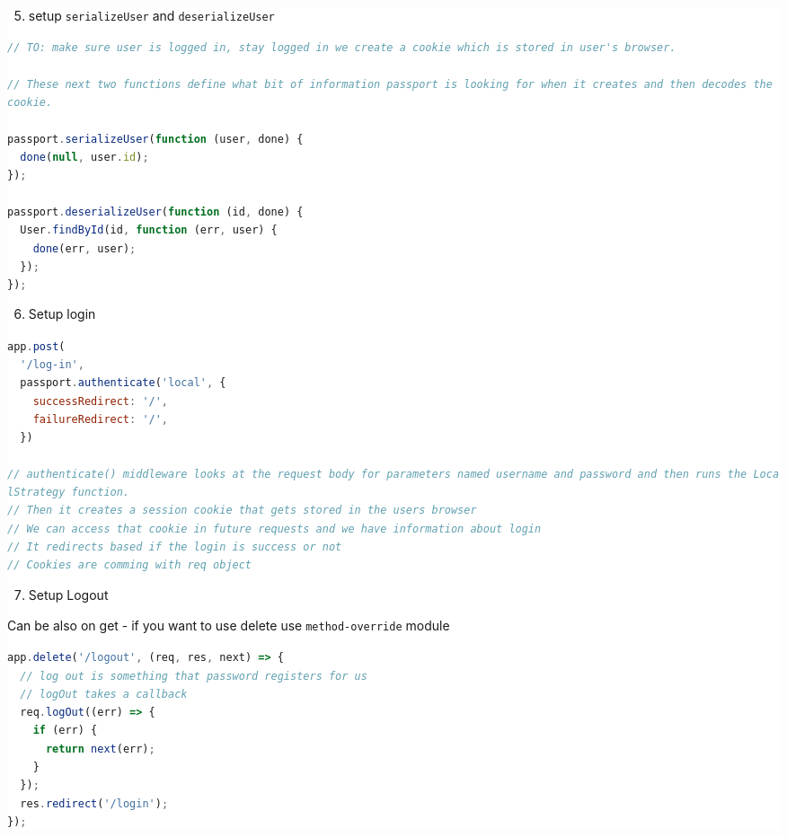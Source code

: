 5. setup `serializeUser` and `deserializeUser`

```js
// TO: make sure user is logged in, stay logged in we create a cookie which is stored in user's browser.

// These next two functions define what bit of information passport is looking for when it creates and then decodes the cookie.

passport.serializeUser(function (user, done) {
  done(null, user.id);
});

passport.deserializeUser(function (id, done) {
  User.findById(id, function (err, user) {
    done(err, user);
  });
});
```

6. Setup login

```js
app.post(
  '/log-in',
  passport.authenticate('local', {
    successRedirect: '/',
    failureRedirect: '/',
  })

// authenticate() middleware looks at the request body for parameters named username and password and then runs the LocalStrategy function.
// Then it creates a session cookie that gets stored in the users browser
// We can access that cookie in future requests and we have information about login
// It redirects based if the login is success or not
// Cookies are comming with req object
```

7. Setup Logout

Can be also on get - if you want to use delete use `method-override` module

```js
app.delete('/logout', (req, res, next) => {
  // log out is something that password registers for us
  // logOut takes a callback
  req.logOut((err) => {
    if (err) {
      return next(err);
    }
  });
  res.redirect('/login');
});
```
